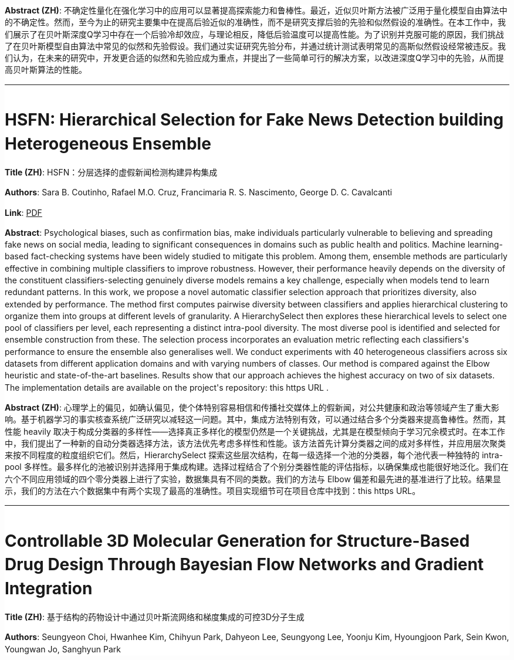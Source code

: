 **Abstract (ZH)**: 不确定性量化在强化学习中的应用可以显著提高探索能力和鲁棒性。最近，近似贝叶斯方法被广泛用于量化模型自由算法中的不确定性。然而，至今为止的研究主要集中在提高后验近似的准确性，而不是研究支撑后验的先验和似然假设的准确性。在本工作中，我们展示了在贝叶斯深度Q学习中存在一个后验冷却效应，与理论相反，降低后验温度可以提高性能。为了识别并克服可能的原因，我们挑战了在贝叶斯模型自由算法中常见的似然和先验假设。我们通过实证研究先验分布，并通过统计测试表明常见的高斯似然假设经常被违反。我们认为，在未来的研究中，开发更合适的似然和先验应成为重点，并提出了一些简单可行的解决方案，以改进深度Q学习中的先验，从而提高贝叶斯算法的性能。 

---
# HSFN: Hierarchical Selection for Fake News Detection building Heterogeneous Ensemble 

**Title (ZH)**: HSFN：分层选择的虚假新闻检测构建异构集成 

**Authors**: Sara B. Coutinho, Rafael M.O. Cruz, Francimaria R. S. Nascimento, George D. C. Cavalcanti  

**Link**: [PDF](https://arxiv.org/pdf/2508.21482)  

**Abstract**: Psychological biases, such as confirmation bias, make individuals particularly vulnerable to believing and spreading fake news on social media, leading to significant consequences in domains such as public health and politics. Machine learning-based fact-checking systems have been widely studied to mitigate this problem. Among them, ensemble methods are particularly effective in combining multiple classifiers to improve robustness. However, their performance heavily depends on the diversity of the constituent classifiers-selecting genuinely diverse models remains a key challenge, especially when models tend to learn redundant patterns. In this work, we propose a novel automatic classifier selection approach that prioritizes diversity, also extended by performance. The method first computes pairwise diversity between classifiers and applies hierarchical clustering to organize them into groups at different levels of granularity. A HierarchySelect then explores these hierarchical levels to select one pool of classifiers per level, each representing a distinct intra-pool diversity. The most diverse pool is identified and selected for ensemble construction from these. The selection process incorporates an evaluation metric reflecting each classifiers's performance to ensure the ensemble also generalises well. We conduct experiments with 40 heterogeneous classifiers across six datasets from different application domains and with varying numbers of classes. Our method is compared against the Elbow heuristic and state-of-the-art baselines. Results show that our approach achieves the highest accuracy on two of six datasets. The implementation details are available on the project's repository: this https URL . 

**Abstract (ZH)**: 心理学上的偏见，如确认偏见，使个体特别容易相信和传播社交媒体上的假新闻，对公共健康和政治等领域产生了重大影响。基于机器学习的事实核查系统广泛研究以减轻这一问题。其中，集成方法特别有效，可以通过结合多个分类器来提高鲁棒性。然而，其性能 heavily 取决于构成分类器的多样性——选择真正多样化的模型仍然是一个关键挑战，尤其是在模型倾向于学习冗余模式时。在本工作中，我们提出了一种新的自动分类器选择方法，该方法优先考虑多样性和性能。该方法首先计算分类器之间的成对多样性，并应用层次聚类来按不同程度的粒度组织它们。然后，HierarchySelect 探索这些层次结构，在每一级选择一个池的分类器，每个池代表一种独特的 intra-pool 多样性。最多样化的池被识别并选择用于集成构建。选择过程结合了个别分类器性能的评估指标，以确保集成也能很好地泛化。我们在六个不同应用领域的四个零分类器上进行了实验，数据集具有不同的类数。我们的方法与 Elbow 偏差和最先进的基准进行了比较。结果显示，我们的方法在六个数据集中有两个实现了最高的准确性。项目实现细节可在项目仓库中找到：this https URL。 

---
# Controllable 3D Molecular Generation for Structure-Based Drug Design Through Bayesian Flow Networks and Gradient Integration 

**Title (ZH)**: 基于结构的药物设计中通过贝叶斯流网络和梯度集成的可控3D分子生成 

**Authors**: Seungyeon Choi, Hwanhee Kim, Chihyun Park, Dahyeon Lee, Seungyong Lee, Yoonju Kim, Hyoungjoon Park, Sein Kwon, Youngwan Jo, Sanghyun Park  
